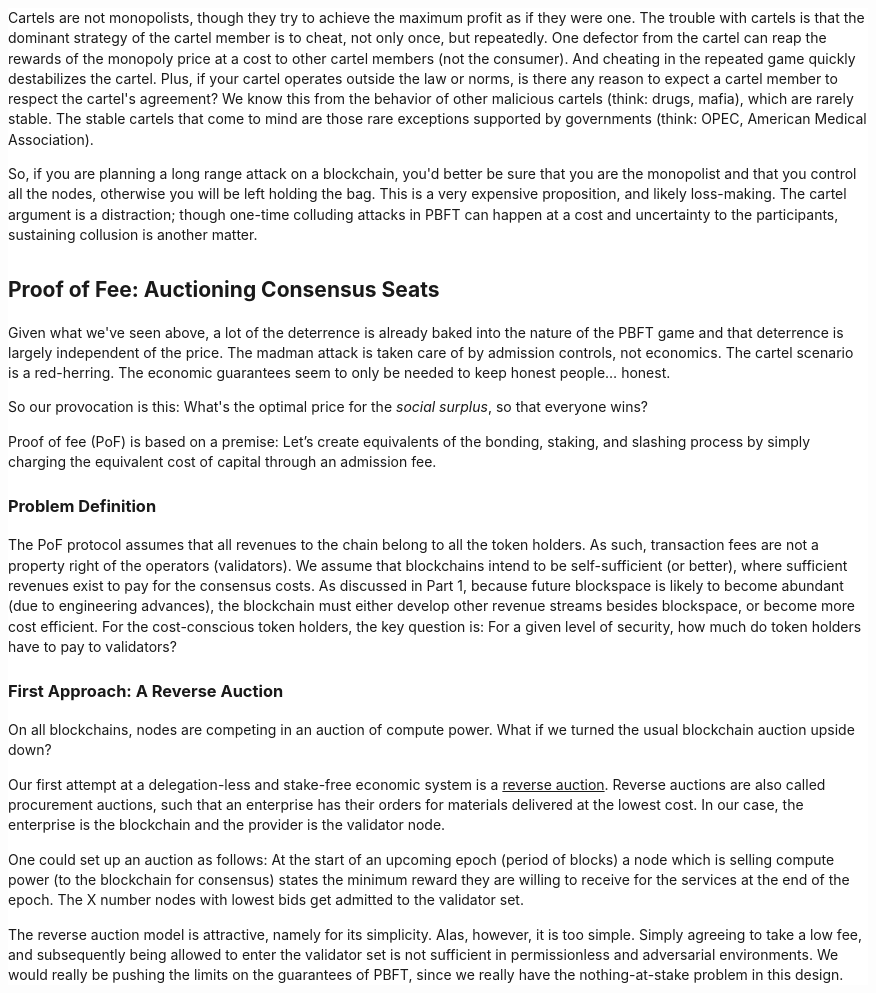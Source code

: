 Cartels are not monopolists, though they try to achieve the maximum profit as if they were one. The trouble with cartels is that the dominant strategy of the cartel member is to cheat, not only once, but repeatedly. One defector from the cartel can reap the rewards of the monopoly price at a cost to other cartel members (not the consumer). And cheating in the repeated game quickly destabilizes the cartel. Plus, if your cartel operates outside the law or norms, is there any reason to expect a cartel member to respect the cartel's agreement? We know this from the behavior of other malicious cartels (think: drugs, mafia), which are rarely stable. The stable cartels that come to mind are those rare exceptions supported by governments (think: OPEC, American Medical Association).

So, if you are planning a long range attack on a blockchain, you'd better be sure that you are the monopolist and that you control all the nodes, otherwise you will be left holding the bag. This is a very expensive proposition, and likely loss-making. The cartel argument is a distraction; though one-time colluding attacks in PBFT can happen at a cost and uncertainty to the participants, sustaining collusion is another matter.

## Proof of Fee: Auctioning Consensus Seats

Given what we've seen above, a lot of the deterrence is already baked into the nature of the PBFT game and that deterrence is largely independent of the price. The madman attack is taken care of by admission controls, not economics. The cartel scenario is a red-herring. The economic guarantees seem to only be needed to keep honest people… honest.

So our provocation is this: What's the optimal price for the _social surplus_, so that everyone wins?

Proof of fee (PoF) is based on a premise: Let’s create equivalents of the bonding, staking, and slashing process by simply charging the equivalent cost of capital through an admission fee.

### Problem Definition

The PoF protocol assumes that all revenues to the chain belong to all the token holders. As such, transaction fees are not a property right of the operators (validators). We assume that blockchains intend to be self-sufficient (or better), where sufficient revenues exist to pay for the consensus costs. As discussed in Part 1, because future blockspace is likely to become abundant (due to engineering advances), the blockchain must either develop other revenue streams besides blockspace, or become more cost efficient. For the cost-conscious token holders, the key question is: For a given level of security, how much do token holders have to pay to validators?

### First Approach: A Reverse Auction

On all blockchains, nodes are competing in an auction of compute power. What if we turned the usual blockchain auction upside down?

Our first attempt at a delegation-less and stake-free economic system is a [reverse auction](https://en.wikipedia.org/wiki/Reverse_auction). Reverse auctions are also called procurement auctions, such that an enterprise has their orders for materials delivered at the lowest cost. In our case, the enterprise is the blockchain and the provider is the validator node.

One could set up an auction as follows: At the start of an upcoming epoch (period of blocks) a node which is selling compute power (to the blockchain for consensus) states the minimum reward they are willing to receive for the services at the end of the epoch. The X number nodes with lowest bids get admitted to the validator set.

The reverse auction model is attractive, namely for its simplicity. Alas, however, it is too simple. Simply agreeing to take a low fee, and subsequently being allowed to enter the validator set is not sufficient in permissionless and adversarial environments. We would really be pushing the limits on the guarantees of PBFT, since we really have the nothing-at-stake problem in this design.
